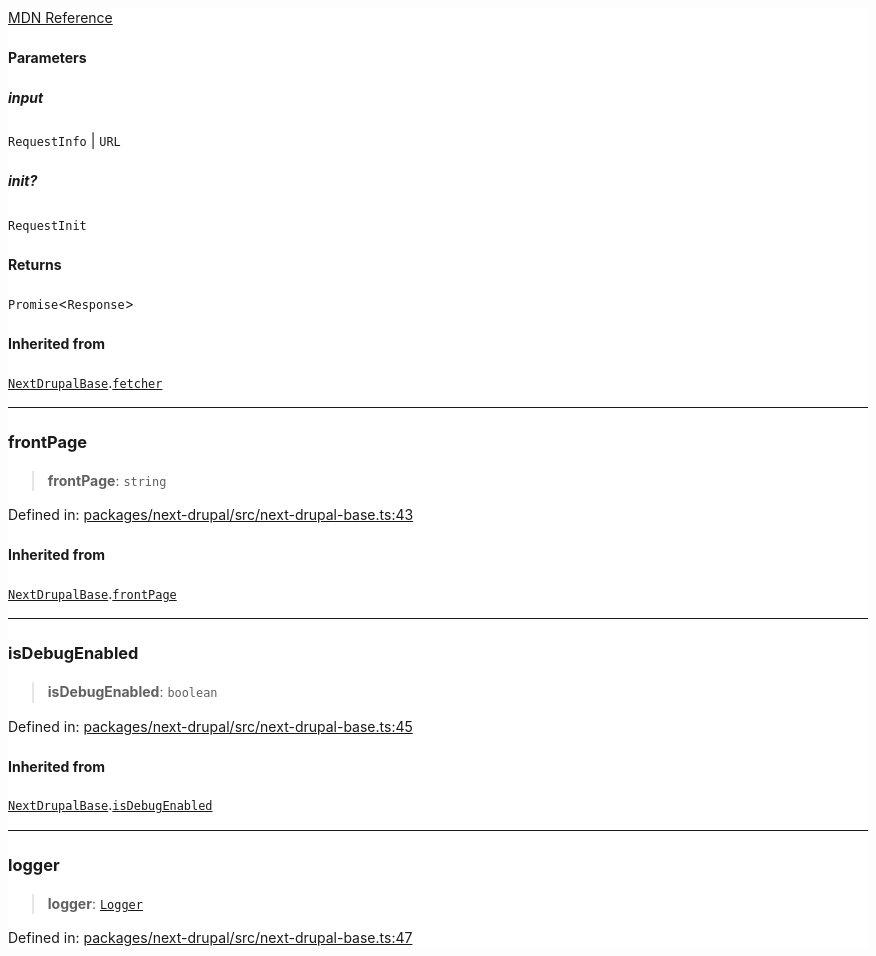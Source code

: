 [MDN Reference](https://developer.mozilla.org/docs/Web/API/fetch)

#### Parameters

##### input

`RequestInfo` | `URL`

##### init?

`RequestInit`

#### Returns

`Promise`\<`Response`\>

#### Inherited from

[`NextDrupalBase`](NextDrupalBase.md).[`fetcher`](NextDrupalBase.md#fetcher)

---

### frontPage

> **frontPage**: `string`

Defined in: [packages/next-drupal/src/next-drupal-base.ts:43](https://github.com/chapter-three/next-drupal/blob/e9ce3be1c38aebdcd2cc8c7ae8d8fa2dab7f46bf/packages/next-drupal/src/next-drupal-base.ts#L43)

#### Inherited from

[`NextDrupalBase`](NextDrupalBase.md).[`frontPage`](NextDrupalBase.md#frontpage)

---

### isDebugEnabled

> **isDebugEnabled**: `boolean`

Defined in: [packages/next-drupal/src/next-drupal-base.ts:45](https://github.com/chapter-three/next-drupal/blob/e9ce3be1c38aebdcd2cc8c7ae8d8fa2dab7f46bf/packages/next-drupal/src/next-drupal-base.ts#L45)

#### Inherited from

[`NextDrupalBase`](NextDrupalBase.md).[`isDebugEnabled`](NextDrupalBase.md#isdebugenabled)

---

### logger

> **logger**: [`Logger`](../interfaces/Logger.md)

Defined in: [packages/next-drupal/src/next-drupal-base.ts:47](https://github.com/chapter-three/next-drupal/blob/e9ce3be1c38aebdcd2cc8c7ae8d8fa2dab7f46bf/packages/next-drupal/src/next-drupal-base.ts#L47)
